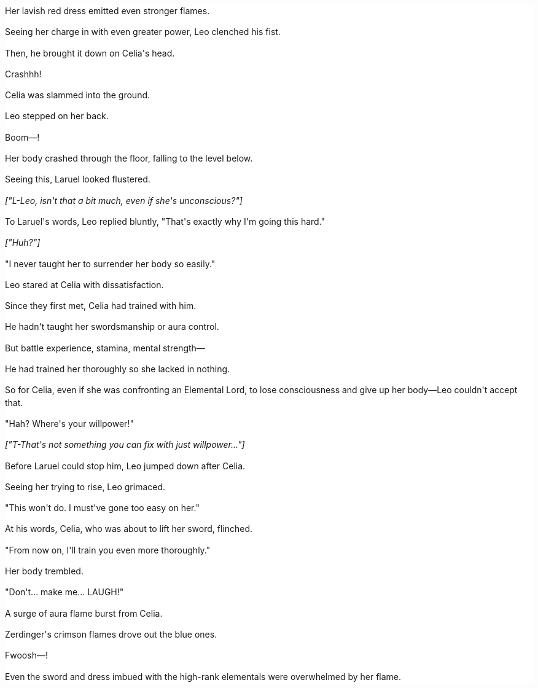 Her lavish red dress emitted even stronger flames.

Seeing her charge in with even greater power, Leo clenched his fist.

Then, he brought it down on Celia's head.

Crashhh!

Celia was slammed into the ground.

Leo stepped on her back.

Boom—!

Her body crashed through the floor, falling to the level below.

Seeing this, Laruel looked flustered.

*["L-Leo, isn't that a bit much, even if she's unconscious?"]*

To Laruel's words, Leo replied bluntly, "That's exactly why I'm going this hard."

*["Huh?"]*

"I never taught her to surrender her body so easily."

Leo stared at Celia with dissatisfaction.

Since they first met, Celia had trained with him.

He hadn't taught her swordsmanship or aura control.

But battle experience, stamina, mental strength—

He had trained her thoroughly so she lacked in nothing.

So for Celia, even if she was confronting an Elemental Lord, to lose consciousness and give up her body—Leo couldn't accept that.

"Hah? Where's your willpower!"

*["T-That's not something you can fix with just willpower..."]*

Before Laruel could stop him, Leo jumped down after Celia.

Seeing her trying to rise, Leo grimaced.

"This won't do. I must've gone too easy on her."

At his words, Celia, who was about to lift her sword, flinched.

"From now on, I'll train you even more thoroughly."

Her body trembled.

"Don't... make me... LAUGH!"

A surge of aura flame burst from Celia.

Zerdinger's crimson flames drove out the blue ones.

Fwoosh—!

Even the sword and dress imbued with the high-rank elementals were overwhelmed by her flame.
